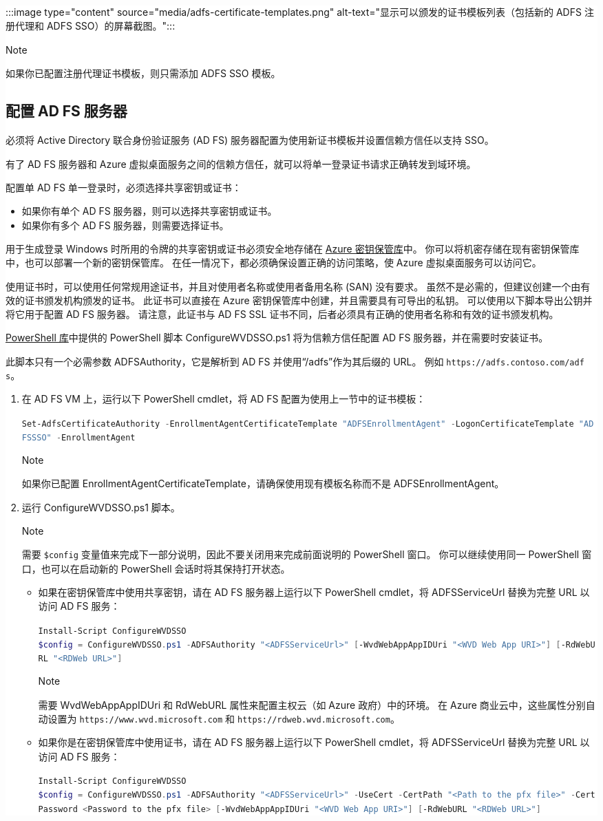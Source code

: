    :::image type="content" source="media/adfs-certificate-templates.png" alt-text="显示可以颁发的证书模板列表（包括新的 ADFS 注册代理和 ADFS SSO）的屏幕截图。":::

   > [!NOTE]
   > 如果你已配置注册代理证书模板，则只需添加 ADFS SSO 模板。

## <a name="configure-the-ad-fs-servers"></a>配置 AD FS 服务器

必须将 Active Directory 联合身份验证服务 (AD FS) 服务器配置为使用新证书模板并设置信赖方信任以支持 SSO。

有了 AD FS 服务器和 Azure 虚拟桌面服务之间的信赖方信任，就可以将单一登录证书请求正确转发到域环境。

配置单 AD FS 单一登录时，必须选择共享密钥或证书：

* 如果你有单个 AD FS 服务器，则可以选择共享密钥或证书。
* 如果你有多个 AD FS 服务器，则需要选择证书。

用于生成登录 Windows 时所用的令牌的共享密钥或证书必须安全地存储在 [Azure 密钥保管库](../key-vault/general/overview.md)中。 你可以将机密存储在现有密钥保管库中，也可以部署一个新的密钥保管库。 在任一情况下，都必须确保设置正确的访问策略，使 Azure 虚拟桌面服务可以访问它。

使用证书时，可以使用任何常规用途证书，并且对使用者名称或使用者备用名称 (SAN) 没有要求。 虽然不是必需的，但建议创建一个由有效的证书颁发机构颁发的证书。 此证书可以直接在 Azure 密钥保管库中创建，并且需要具有可导出的私钥。 可以使用以下脚本导出公钥并将它用于配置 AD FS 服务器。 请注意，此证书与 AD FS SSL 证书不同，后者必须具有正确的使用者名称和有效的证书颁发机构。

[PowerShell 库](https://www.powershellgallery.com/packages/ConfigureWVDSSO)中提供的 PowerShell 脚本 ConfigureWVDSSO.ps1 将为信赖方信任配置 AD FS 服务器，并在需要时安装证书。

此脚本只有一个必需参数 ADFSAuthority，它是解析到 AD FS 并使用“/adfs”作为其后缀的 URL。 例如 `https://adfs.contoso.com/adfs`。

1. 在 AD FS VM 上，运行以下 PowerShell cmdlet，将 AD FS 配置为使用上一节中的证书模板：
  
   ```powershell
   Set-AdfsCertificateAuthority -EnrollmentAgentCertificateTemplate "ADFSEnrollmentAgent" -LogonCertificateTemplate "ADFSSSO" -EnrollmentAgent
   ```
 
   > [!NOTE]
   > 如果你已配置 EnrollmentAgentCertificateTemplate，请确保使用现有模板名称而不是 ADFSEnrollmentAgent。

2. 运行 ConfigureWVDSSO.ps1 脚本。
   > [!NOTE]
   > 需要 `$config` 变量值来完成下一部分说明，因此不要关闭用来完成前面说明的 PowerShell 窗口。 你可以继续使用同一 PowerShell 窗口，也可以在启动新的 PowerShell 会话时将其保持打开状态。
   
   * 如果在密钥保管库中使用共享密钥，请在 AD FS 服务器上运行以下 PowerShell cmdlet，将 ADFSServiceUrl 替换为完整 URL 以访问 AD FS 服务：

     ```powershell
     Install-Script ConfigureWVDSSO
     $config = ConfigureWVDSSO.ps1 -ADFSAuthority "<ADFSServiceUrl>" [-WvdWebAppAppIDUri "<WVD Web App URI>"] [-RdWebURL "<RDWeb URL>"]
     ```

     > [!NOTE]
     > 需要 WvdWebAppAppIDUri 和 RdWebURL 属性来配置主权云（如 Azure 政府）中的环境。 在 Azure 商业云中，这些属性分别自动设置为 `https://www.wvd.microsoft.com` 和 `https://rdweb.wvd.microsoft.com`。

   * 如果你是在密钥保管库中使用证书，请在 AD FS 服务器上运行以下 PowerShell cmdlet，将 ADFSServiceUrl 替换为完整 URL 以访问 AD FS 服务：

     ```powershell
     Install-Script ConfigureWVDSSO
     $config = ConfigureWVDSSO.ps1 -ADFSAuthority "<ADFSServiceUrl>" -UseCert -CertPath "<Path to the pfx file>" -CertPassword <Password to the pfx file> [-WvdWebAppAppIDUri "<WVD Web App URI>"] [-RdWebURL "<RDWeb URL>"]
     ```

